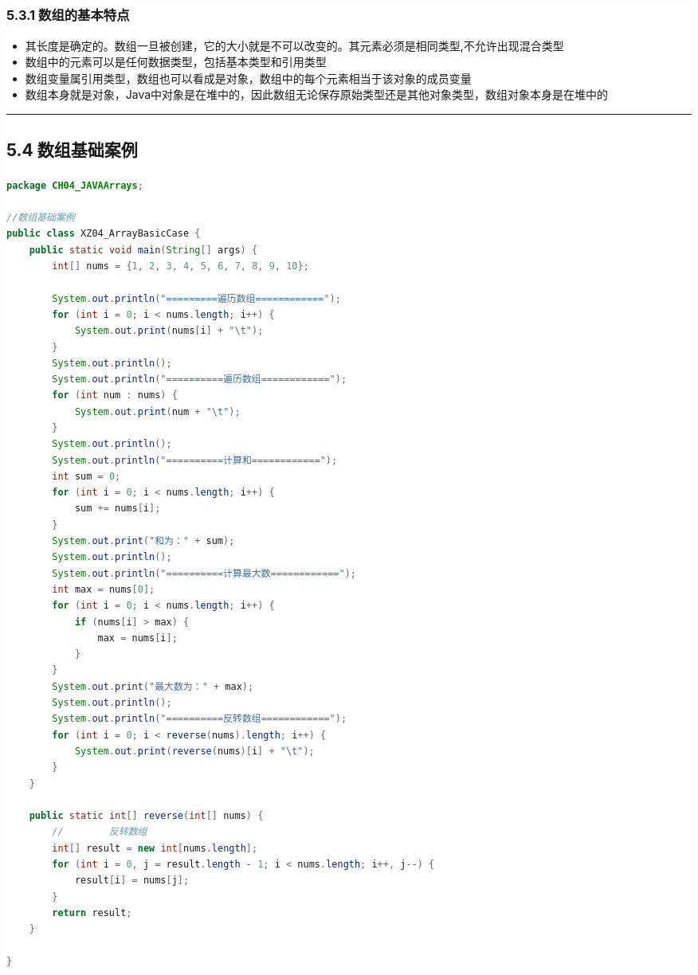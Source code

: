 ### 5.3.1 数组的基本特点

- 其长度是确定的。数组一旦被创建，它的大小就是不可以改变的。其元素必须是相同类型,不允许出现混合类型
- 数组中的元素可以是任何数据类型，包括基本类型和引用类型
- 数组变量属引用类型，数组也可以看成是对象，数组中的每个元素相当于该对象的成员变量
- 数组本身就是对象，Java中对象是在堆中的，因此数组无论保存原始类型还是其他对象类型，数组对象本身是在堆中的

---



## 5.4 数组基础案例

```java
package CH04_JAVAArrays;

//数组基础案例
public class XZ04_ArrayBasicCase {
    public static void main(String[] args) {
        int[] nums = {1, 2, 3, 4, 5, 6, 7, 8, 9, 10};

        System.out.println("=========遍历数组============");
        for (int i = 0; i < nums.length; i++) {
            System.out.print(nums[i] + "\t");
        }
        System.out.println();
        System.out.println("==========遍历数组============");
        for (int num : nums) {
            System.out.print(num + "\t");
        }
        System.out.println();
        System.out.println("==========计算和============");
        int sum = 0;
        for (int i = 0; i < nums.length; i++) {
            sum += nums[i];
        }
        System.out.print("和为：" + sum);
        System.out.println();
        System.out.println("==========计算最大数============");
        int max = nums[0];
        for (int i = 0; i < nums.length; i++) {
            if (nums[i] > max) {
                max = nums[i];
            }
        }
        System.out.print("最大数为：" + max);
        System.out.println();
        System.out.println("==========反转数组============");
        for (int i = 0; i < reverse(nums).length; i++) {
            System.out.print(reverse(nums)[i] + "\t");
        }
    }

    public static int[] reverse(int[] nums) {
        //        反转数组
        int[] result = new int[nums.length];
        for (int i = 0, j = result.length - 1; i < nums.length; i++, j--) {
            result[i] = nums[j];
        }
        return result;
    }

}
```
